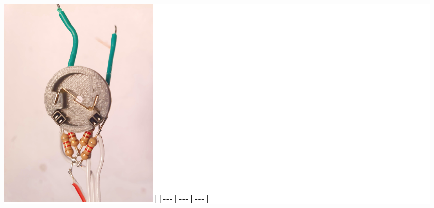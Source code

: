 <img width="300px" src="readmeResources/fullSizeServo/OptEncBuild/step5_2.jpg"> |
| --- | --- | --- |
